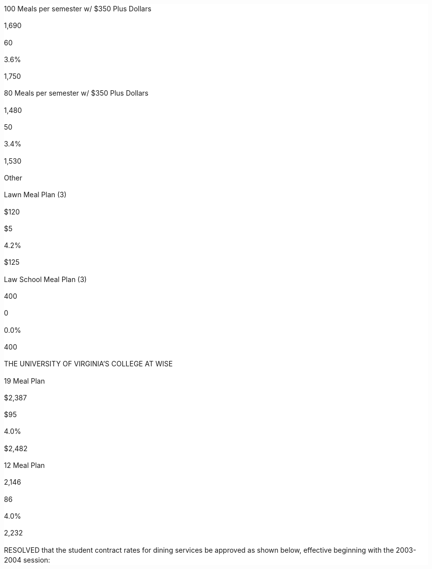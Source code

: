100 Meals per semester w/ $350 Plus Dollars

1,690

60

3.6%

1,750

80 Meals per semester w/ $350 Plus Dollars

1,480

50

3.4%

1,530

Other

Lawn Meal Plan (3)

$120

$5

4.2%

$125

Law School Meal Plan (3)

400

0

0.0%

400

THE UNIVERSITY OF VIRGINIA’S COLLEGE AT WISE

19 Meal Plan

$2,387

$95

4.0%

$2,482

12 Meal Plan

2,146

86

4.0%

2,232

RESOLVED that the student contract rates for dining services be approved as shown below, effective beginning with the 2003-2004 session:
